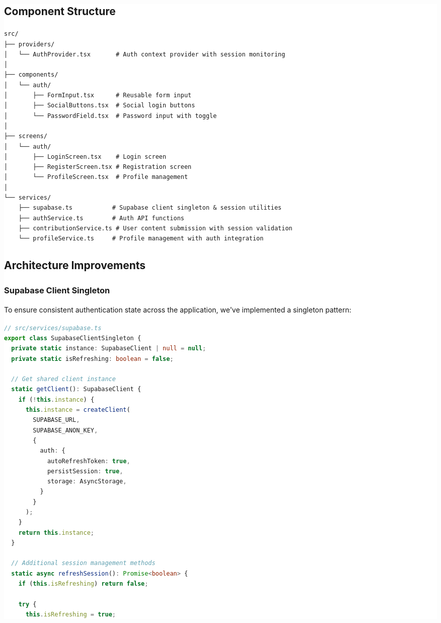 ## Component Structure

```
src/
├── providers/
│   └── AuthProvider.tsx       # Auth context provider with session monitoring
│
├── components/
│   └── auth/
│       ├── FormInput.tsx      # Reusable form input
│       ├── SocialButtons.tsx  # Social login buttons
│       └── PasswordField.tsx  # Password input with toggle
│
├── screens/
│   └── auth/
│       ├── LoginScreen.tsx    # Login screen
│       ├── RegisterScreen.tsx # Registration screen 
│       └── ProfileScreen.tsx  # Profile management
│
└── services/
    ├── supabase.ts           # Supabase client singleton & session utilities
    ├── authService.ts        # Auth API functions
    ├── contributionService.ts # User content submission with session validation
    └── profileService.ts     # Profile management with auth integration
```

## Architecture Improvements

### Supabase Client Singleton

To ensure consistent authentication state across the application, we've implemented a singleton pattern:

```typescript
// src/services/supabase.ts
export class SupabaseClientSingleton {
  private static instance: SupabaseClient | null = null;
  private static isRefreshing: boolean = false;
  
  // Get shared client instance
  static getClient(): SupabaseClient {
    if (!this.instance) {
      this.instance = createClient(
        SUPABASE_URL,
        SUPABASE_ANON_KEY,
        {
          auth: {
            autoRefreshToken: true,
            persistSession: true,
            storage: AsyncStorage,
          }
        }
      );
    }
    return this.instance;
  }

  // Additional session management methods
  static async refreshSession(): Promise<boolean> {
    if (this.isRefreshing) return false;
    
    try {
      this.isRefreshing = true;
```